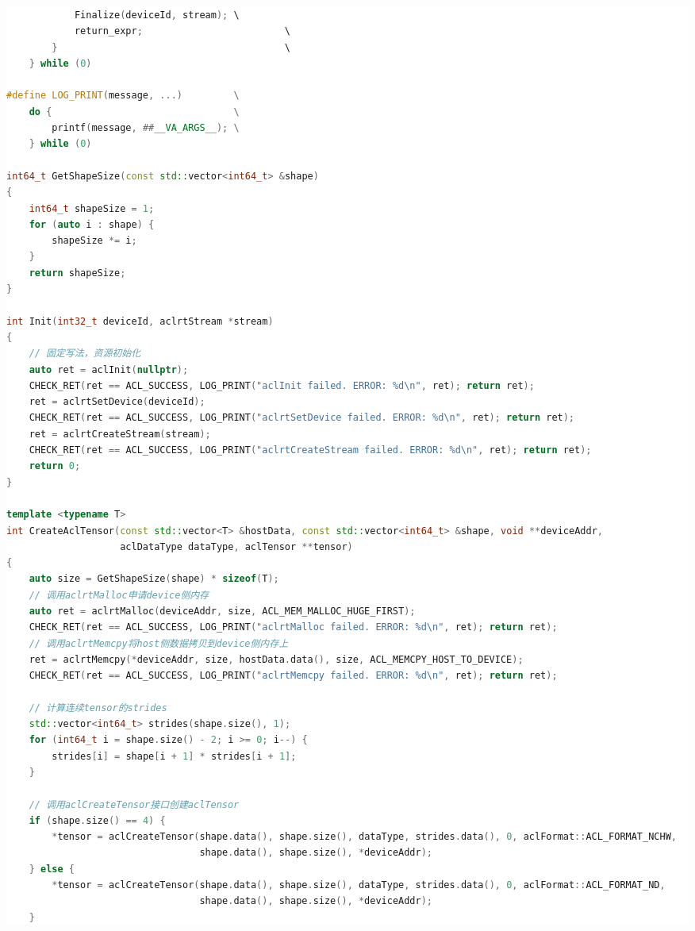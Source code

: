 ```Cpp
            Finalize(deviceId, stream); \
            return_expr;                         \
        }                                        \
    } while (0)

#define LOG_PRINT(message, ...)         \
    do {                                \
        printf(message, ##__VA_ARGS__); \
    } while (0)

int64_t GetShapeSize(const std::vector<int64_t> &shape)
{
    int64_t shapeSize = 1;
    for (auto i : shape) {
        shapeSize *= i;
    }
    return shapeSize;
}

int Init(int32_t deviceId, aclrtStream *stream)
{
    // 固定写法，资源初始化
    auto ret = aclInit(nullptr);
    CHECK_RET(ret == ACL_SUCCESS, LOG_PRINT("aclInit failed. ERROR: %d\n", ret); return ret);
    ret = aclrtSetDevice(deviceId);
    CHECK_RET(ret == ACL_SUCCESS, LOG_PRINT("aclrtSetDevice failed. ERROR: %d\n", ret); return ret);
    ret = aclrtCreateStream(stream);
    CHECK_RET(ret == ACL_SUCCESS, LOG_PRINT("aclrtCreateStream failed. ERROR: %d\n", ret); return ret);
    return 0;
}

template <typename T>
int CreateAclTensor(const std::vector<T> &hostData, const std::vector<int64_t> &shape, void **deviceAddr,
                    aclDataType dataType, aclTensor **tensor)
{
    auto size = GetShapeSize(shape) * sizeof(T);
    // 调用aclrtMalloc申请device侧内存
    auto ret = aclrtMalloc(deviceAddr, size, ACL_MEM_MALLOC_HUGE_FIRST);
    CHECK_RET(ret == ACL_SUCCESS, LOG_PRINT("aclrtMalloc failed. ERROR: %d\n", ret); return ret);
    // 调用aclrtMemcpy将host侧数据拷贝到device侧内存上
    ret = aclrtMemcpy(*deviceAddr, size, hostData.data(), size, ACL_MEMCPY_HOST_TO_DEVICE);
    CHECK_RET(ret == ACL_SUCCESS, LOG_PRINT("aclrtMemcpy failed. ERROR: %d\n", ret); return ret);

    // 计算连续tensor的strides
    std::vector<int64_t> strides(shape.size(), 1);
    for (int64_t i = shape.size() - 2; i >= 0; i--) {
        strides[i] = shape[i + 1] * strides[i + 1];
    }

    // 调用aclCreateTensor接口创建aclTensor
    if (shape.size() == 4) {
        *tensor = aclCreateTensor(shape.data(), shape.size(), dataType, strides.data(), 0, aclFormat::ACL_FORMAT_NCHW,
                                  shape.data(), shape.size(), *deviceAddr);
    } else {
        *tensor = aclCreateTensor(shape.data(), shape.size(), dataType, strides.data(), 0, aclFormat::ACL_FORMAT_ND,
                                  shape.data(), shape.size(), *deviceAddr);
    }

```